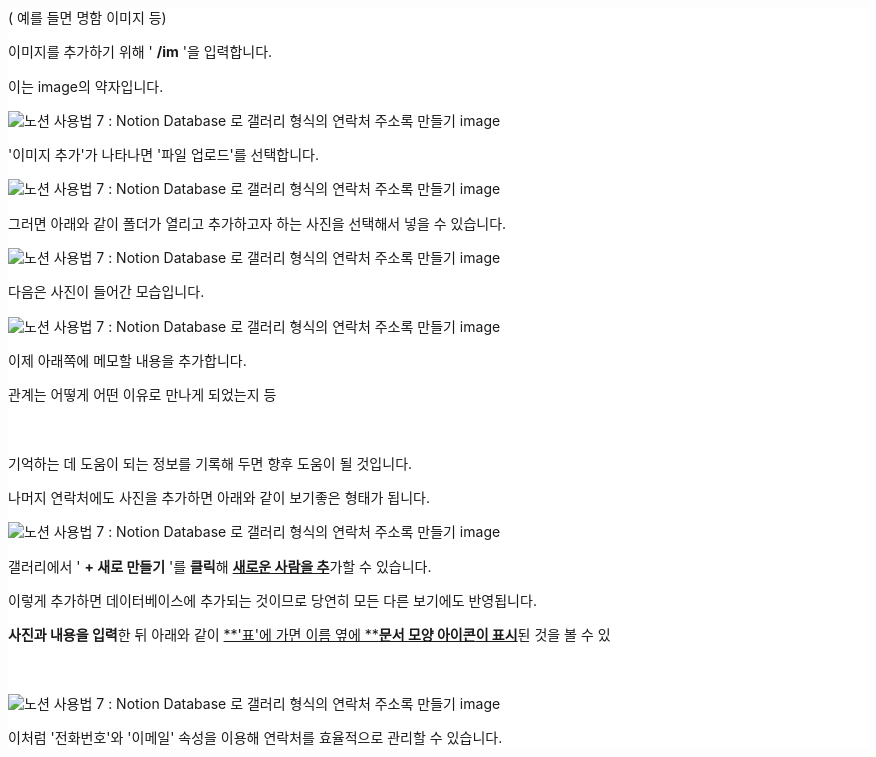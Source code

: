 ( 예를 들면 명함 이미지 등)

이미지를 추가하기 위해 ' **/im** '을 입력합니다. 

이는 image의 약자입니다.



![노션 사용법 7 : Notion Database 로 갤러리 형식의 연락처 주소록 만들기 image](https://image.lemoncloud.io/9719c5a8-6826-4241-b2e7-1f1e98c742bc)



'이미지 추가'가 나타나면 '파일 업로드'를 선택합니다.



![노션 사용법 7 : Notion Database 로 갤러리 형식의 연락처 주소록 만들기 image](https://image.lemoncloud.io/42dbaa01-cead-42e6-a238-ef33465b73f3)



​그러면 아래와 같이 폴더가 열리고 추가하고자 하는 사진을 선택해서 넣을 수 있습니다.



![노션 사용법 7 : Notion Database 로 갤러리 형식의 연락처 주소록 만들기 image](https://image.lemoncloud.io/793f4fc7-fef5-4f74-85f6-c75e07660a31)



다음은 사진이 들어간 모습입니다. 



![노션 사용법 7 : Notion Database 로 갤러리 형식의 연락처 주소록 만들기 image](https://image.lemoncloud.io/fb5e534f-f1c2-4e52-81a2-8b6a0b97f4f3)



이제 아래쪽에 메모할 내용을 추가합니다. 

관계는 어떻게 어떤 이유로 만나게 되었는지 등

​

기억하는 데 도움이 되는 정보를 기록해 두면 향후 도움이 될 것입니다.

나머지 연락처에도 사진을 추가하면 아래와 같이 보기좋은 형태가 됩니다.



![노션 사용법 7 : Notion Database 로 갤러리 형식의 연락처 주소록 만들기 image](https://image.lemoncloud.io/021ad708-9601-4db1-910f-88e0c82d3d62)

 

갤러리에서 ' **+ 새로 만들기** '를 **클릭**해 <u>**새로운 사람을 추**</u>가할 수 있습니다.

이렇게 추가하면 데이터베이스에 추가되는 것이므로 당연히 모든 다른 보기에도 반영됩니다.

**사진과 내용을 입력**한 뒤 아래와 같이 <u>**'표'에 가면 이름 옆에 **</u><u>**문서 모양 아이콘**</u><u>**이 표시**</u>된 것을 볼 수 있

​

![노션 사용법 7 : Notion Database 로 갤러리 형식의 연락처 주소록 만들기 image](https://image.lemoncloud.io/5990aa7e-b268-445d-a079-6489a3b5a6e4)



이처럼 '전화번호'와 '이메일' 속성을 이용해 연락처를 효율적으로 관리할 수 있습니다. 


